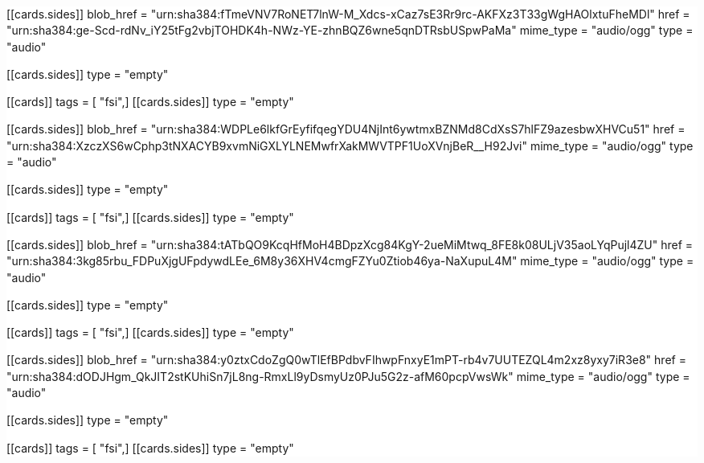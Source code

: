 [[cards.sides]]
blob_href = "urn:sha384:fTmeVNV7RoNET7lnW-M_Xdcs-xCaz7sE3Rr9rc-AKFXz3T33gWgHAOlxtuFheMDl"
href = "urn:sha384:ge-Scd-rdNv_iY25tFg2vbjTOHDK4h-NWz-YE-zhnBQZ6wne5qnDTRsbUSpwPaMa"
mime_type = "audio/ogg"
type = "audio"

[[cards.sides]]
type = "empty"


[[cards]]
tags = [ "fsi",]
[[cards.sides]]
type = "empty"

[[cards.sides]]
blob_href = "urn:sha384:WDPLe6lkfGrEyfifqegYDU4NjInt6ywtmxBZNMd8CdXsS7hlFZ9azesbwXHVCu51"
href = "urn:sha384:XzczXS6wCphp3tNXACYB9xvmNiGXLYLNEMwfrXakMWVTPF1UoXVnjBeR__H92Jvi"
mime_type = "audio/ogg"
type = "audio"

[[cards.sides]]
type = "empty"


[[cards]]
tags = [ "fsi",]
[[cards.sides]]
type = "empty"

[[cards.sides]]
blob_href = "urn:sha384:tATbQO9KcqHfMoH4BDpzXcg84KgY-2ueMiMtwq_8FE8k08ULjV35aoLYqPujl4ZU"
href = "urn:sha384:3kg85rbu_FDPuXjgUFpdywdLEe_6M8y36XHV4cmgFZYu0Ztiob46ya-NaXupuL4M"
mime_type = "audio/ogg"
type = "audio"

[[cards.sides]]
type = "empty"


[[cards]]
tags = [ "fsi",]
[[cards.sides]]
type = "empty"

[[cards.sides]]
blob_href = "urn:sha384:y0ztxCdoZgQ0wTlEfBPdbvFIhwpFnxyE1mPT-rb4v7UUTEZQL4m2xz8yxy7iR3e8"
href = "urn:sha384:dODJHgm_QkJIT2stKUhiSn7jL8ng-RmxLl9yDsmyUz0PJu5G2z-afM60pcpVwsWk"
mime_type = "audio/ogg"
type = "audio"

[[cards.sides]]
type = "empty"


[[cards]]
tags = [ "fsi",]
[[cards.sides]]
type = "empty"
